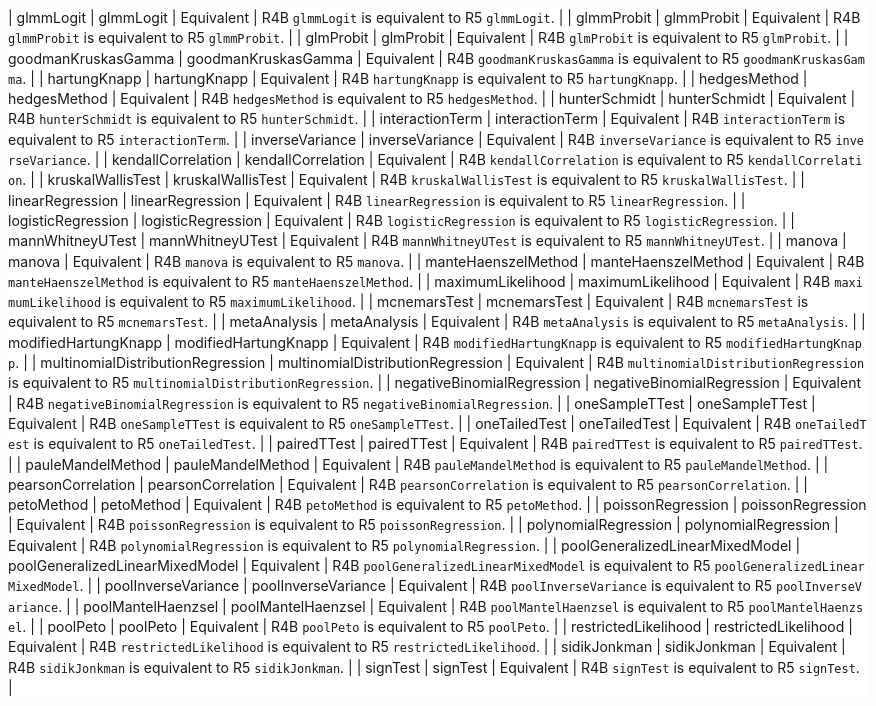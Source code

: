 | glmmLogit | glmmLogit | Equivalent | R4B `glmmLogit` is equivalent to R5 `glmmLogit`. |
| glmmProbit | glmmProbit | Equivalent | R4B `glmmProbit` is equivalent to R5 `glmmProbit`. |
| glmProbit | glmProbit | Equivalent | R4B `glmProbit` is equivalent to R5 `glmProbit`. |
| goodmanKruskasGamma | goodmanKruskasGamma | Equivalent | R4B `goodmanKruskasGamma` is equivalent to R5 `goodmanKruskasGamma`. |
| hartungKnapp | hartungKnapp | Equivalent | R4B `hartungKnapp` is equivalent to R5 `hartungKnapp`. |
| hedgesMethod | hedgesMethod | Equivalent | R4B `hedgesMethod` is equivalent to R5 `hedgesMethod`. |
| hunterSchmidt | hunterSchmidt | Equivalent | R4B `hunterSchmidt` is equivalent to R5 `hunterSchmidt`. |
| interactionTerm | interactionTerm | Equivalent | R4B `interactionTerm` is equivalent to R5 `interactionTerm`. |
| inverseVariance | inverseVariance | Equivalent | R4B `inverseVariance` is equivalent to R5 `inverseVariance`. |
| kendallCorrelation | kendallCorrelation | Equivalent | R4B `kendallCorrelation` is equivalent to R5 `kendallCorrelation`. |
| kruskalWallisTest | kruskalWallisTest | Equivalent | R4B `kruskalWallisTest` is equivalent to R5 `kruskalWallisTest`. |
| linearRegression | linearRegression | Equivalent | R4B `linearRegression` is equivalent to R5 `linearRegression`. |
| logisticRegression | logisticRegression | Equivalent | R4B `logisticRegression` is equivalent to R5 `logisticRegression`. |
| mannWhitneyUTest | mannWhitneyUTest | Equivalent | R4B `mannWhitneyUTest` is equivalent to R5 `mannWhitneyUTest`. |
| manova | manova | Equivalent | R4B `manova` is equivalent to R5 `manova`. |
| manteHaenszelMethod | manteHaenszelMethod | Equivalent | R4B `manteHaenszelMethod` is equivalent to R5 `manteHaenszelMethod`. |
| maximumLikelihood | maximumLikelihood | Equivalent | R4B `maximumLikelihood` is equivalent to R5 `maximumLikelihood`. |
| mcnemarsTest | mcnemarsTest | Equivalent | R4B `mcnemarsTest` is equivalent to R5 `mcnemarsTest`. |
| metaAnalysis | metaAnalysis | Equivalent | R4B `metaAnalysis` is equivalent to R5 `metaAnalysis`. |
| modifiedHartungKnapp | modifiedHartungKnapp | Equivalent | R4B `modifiedHartungKnapp` is equivalent to R5 `modifiedHartungKnapp`. |
| multinomialDistributionRegression | multinomialDistributionRegression | Equivalent | R4B `multinomialDistributionRegression` is equivalent to R5 `multinomialDistributionRegression`. |
| negativeBinomialRegression | negativeBinomialRegression | Equivalent | R4B `negativeBinomialRegression` is equivalent to R5 `negativeBinomialRegression`. |
| oneSampleTTest | oneSampleTTest | Equivalent | R4B `oneSampleTTest` is equivalent to R5 `oneSampleTTest`. |
| oneTailedTest | oneTailedTest | Equivalent | R4B `oneTailedTest` is equivalent to R5 `oneTailedTest`. |
| pairedTTest | pairedTTest | Equivalent | R4B `pairedTTest` is equivalent to R5 `pairedTTest`. |
| pauleMandelMethod | pauleMandelMethod | Equivalent | R4B `pauleMandelMethod` is equivalent to R5 `pauleMandelMethod`. |
| pearsonCorrelation | pearsonCorrelation | Equivalent | R4B `pearsonCorrelation` is equivalent to R5 `pearsonCorrelation`. |
| petoMethod | petoMethod | Equivalent | R4B `petoMethod` is equivalent to R5 `petoMethod`. |
| poissonRegression | poissonRegression | Equivalent | R4B `poissonRegression` is equivalent to R5 `poissonRegression`. |
| polynomialRegression | polynomialRegression | Equivalent | R4B `polynomialRegression` is equivalent to R5 `polynomialRegression`. |
| poolGeneralizedLinearMixedModel | poolGeneralizedLinearMixedModel | Equivalent | R4B `poolGeneralizedLinearMixedModel` is equivalent to R5 `poolGeneralizedLinearMixedModel`. |
| poolInverseVariance | poolInverseVariance | Equivalent | R4B `poolInverseVariance` is equivalent to R5 `poolInverseVariance`. |
| poolMantelHaenzsel | poolMantelHaenzsel | Equivalent | R4B `poolMantelHaenzsel` is equivalent to R5 `poolMantelHaenzsel`. |
| poolPeto | poolPeto | Equivalent | R4B `poolPeto` is equivalent to R5 `poolPeto`. |
| restrictedLikelihood | restrictedLikelihood | Equivalent | R4B `restrictedLikelihood` is equivalent to R5 `restrictedLikelihood`. |
| sidikJonkman | sidikJonkman | Equivalent | R4B `sidikJonkman` is equivalent to R5 `sidikJonkman`. |
| signTest | signTest | Equivalent | R4B `signTest` is equivalent to R5 `signTest`. |